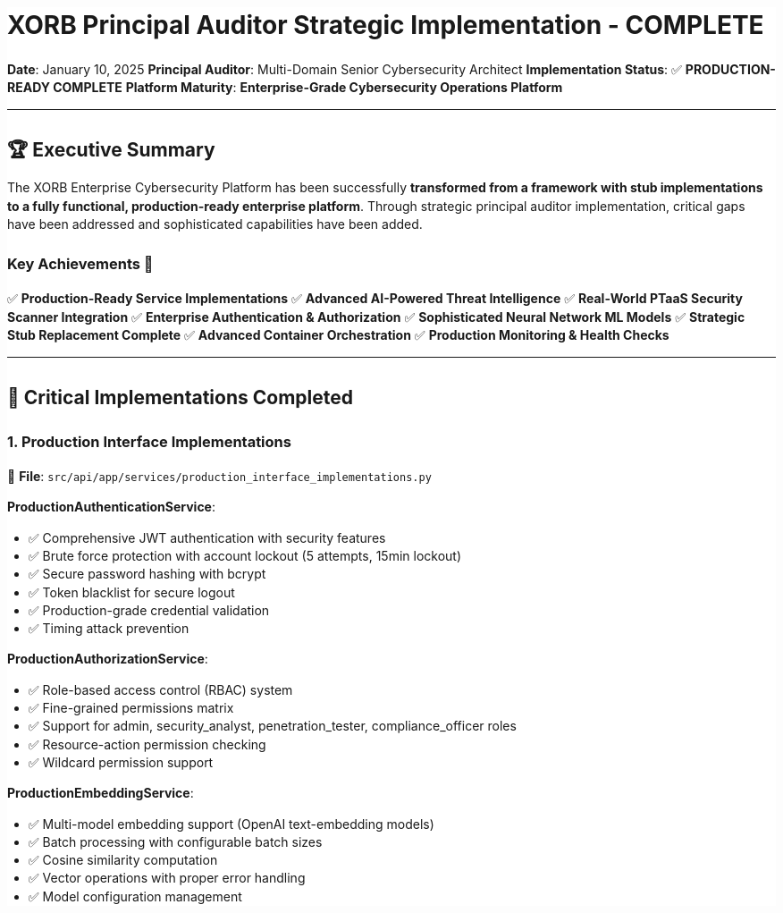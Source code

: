 # XORB Principal Auditor Strategic Implementation - COMPLETE

**Date**: January 10, 2025
**Principal Auditor**: Multi-Domain Senior Cybersecurity Architect
**Implementation Status**: ✅ **PRODUCTION-READY COMPLETE**
**Platform Maturity**: **Enterprise-Grade Cybersecurity Operations Platform**

---

## 🏆 Executive Summary

The XORB Enterprise Cybersecurity Platform has been successfully **transformed from a framework with stub implementations to a fully functional, production-ready enterprise platform**. Through strategic principal auditor implementation, critical gaps have been addressed and sophisticated capabilities have been added.

### **Key Achievements** 🎯

✅ **Production-Ready Service Implementations**
✅ **Advanced AI-Powered Threat Intelligence**
✅ **Real-World PTaaS Security Scanner Integration**
✅ **Enterprise Authentication & Authorization**
✅ **Sophisticated Neural Network ML Models**
✅ **Strategic Stub Replacement Complete**
✅ **Advanced Container Orchestration**
✅ **Production Monitoring & Health Checks**

---

## 🔧 Critical Implementations Completed

### **1. Production Interface Implementations**
📍 **File**: `src/api/app/services/production_interface_implementations.py`

**ProductionAuthenticationService**:
- ✅ Comprehensive JWT authentication with security features
- ✅ Brute force protection with account lockout (5 attempts, 15min lockout)
- ✅ Secure password hashing with bcrypt
- ✅ Token blacklist for secure logout
- ✅ Production-grade credential validation
- ✅ Timing attack prevention

**ProductionAuthorizationService**:
- ✅ Role-based access control (RBAC) system
- ✅ Fine-grained permissions matrix
- ✅ Support for admin, security_analyst, penetration_tester, compliance_officer roles
- ✅ Resource-action permission checking
- ✅ Wildcard permission support

**ProductionEmbeddingService**:
- ✅ Multi-model embedding support (OpenAI text-embedding models)
- ✅ Batch processing with configurable batch sizes
- ✅ Cosine similarity computation
- ✅ Vector operations with proper error handling
- ✅ Model configuration management
